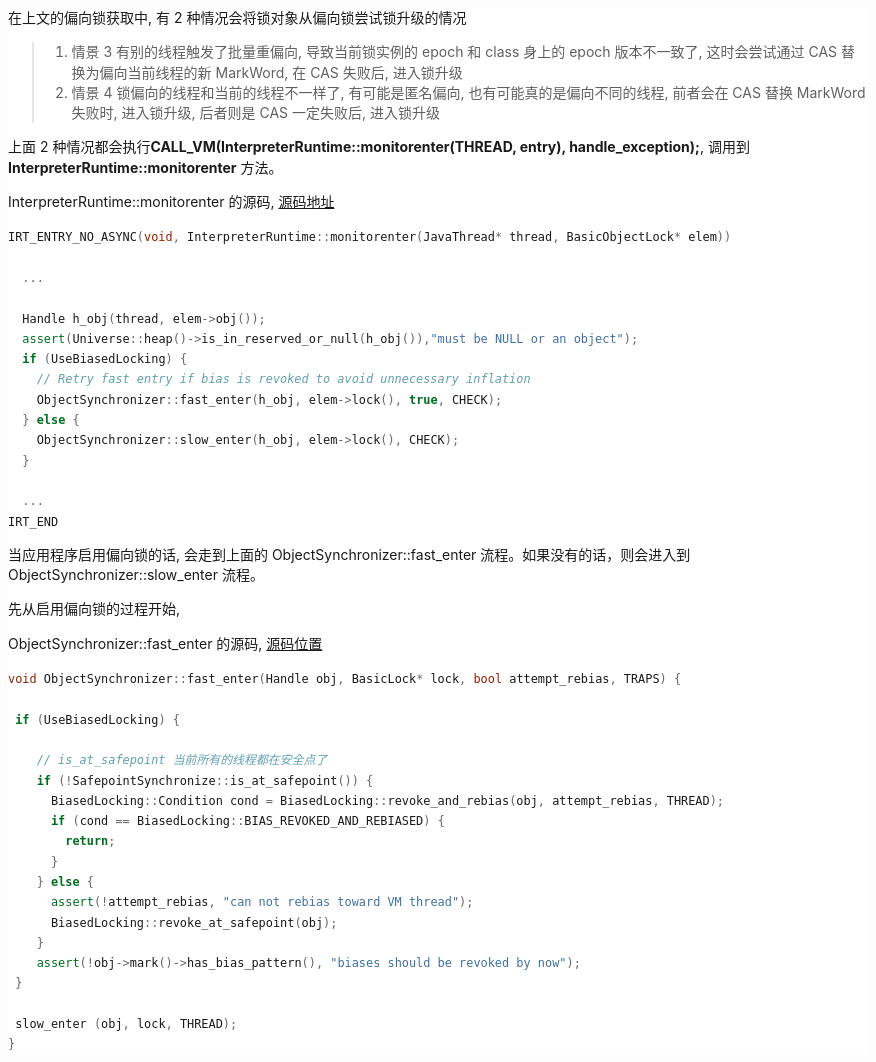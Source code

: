 在上文的偏向锁获取中, 有 2 种情况会将锁对象从偏向锁尝试锁升级的情况
>1. 情景 3 有别的线程触发了批量重偏向, 导致当前锁实例的 epoch 和 class 身上的 epoch 版本不一致了, 这时会尝试通过 CAS 替换为偏向当前线程的新 MarkWord, 在 CAS 失败后, 进入锁升级
>2. 情景 4 锁偏向的线程和当前的线程不一样了, 有可能是匿名偏向, 也有可能真的是偏向不同的线程, 前者会在 CAS 替换 MarkWord 失败时, 进入锁升级, 后者则是 CAS 一定失败后, 进入锁升级

上面 2 种情况都会执行**CALL_VM(InterpreterRuntime::monitorenter(THREAD, entry), handle_exception);**, 调用到 **InterpreterRuntime::monitorenter** 方法。

InterpreterRuntime::monitorenter 的源码, [源码地址](http://hg.openjdk.java.net/jdk8u/jdk8u/hotspot/file/9ce27f0a4683/src/share/vm/interpreter/interpreterRuntime.cpp#l608)

```C++
IRT_ENTRY_NO_ASYNC(void, InterpreterRuntime::monitorenter(JavaThread* thread, BasicObjectLock* elem))

  ...

  Handle h_obj(thread, elem->obj());
  assert(Universe::heap()->is_in_reserved_or_null(h_obj()),"must be NULL or an object");
  if (UseBiasedLocking) {
    // Retry fast entry if bias is revoked to avoid unnecessary inflation
    ObjectSynchronizer::fast_enter(h_obj, elem->lock(), true, CHECK);
  } else {
    ObjectSynchronizer::slow_enter(h_obj, elem->lock(), CHECK);
  }

  ...
IRT_END

```

当应用程序启用偏向锁的话, 会走到上面的 ObjectSynchronizer::fast_enter 流程。如果没有的话，则会进入到 ObjectSynchronizer::slow_enter 流程。

先从启用偏向锁的过程开始, 

ObjectSynchronizer::fast_enter 的源码, [源码位置](http://hg.openjdk.java.net/jdk8u/jdk8u/hotspot/file/9ce27f0a4683/src/share/vm/runtime/synchronizer.cpp#l168)

```C++
void ObjectSynchronizer::fast_enter(Handle obj, BasicLock* lock, bool attempt_rebias, TRAPS) {

 if (UseBiasedLocking) {

    // is_at_safepoint 当前所有的线程都在安全点了
    if (!SafepointSynchronize::is_at_safepoint()) {
      BiasedLocking::Condition cond = BiasedLocking::revoke_and_rebias(obj, attempt_rebias, THREAD);
      if (cond == BiasedLocking::BIAS_REVOKED_AND_REBIASED) {
        return;
      }
    } else {
      assert(!attempt_rebias, "can not rebias toward VM thread");
      BiasedLocking::revoke_at_safepoint(obj);
    }
    assert(!obj->mark()->has_bias_pattern(), "biases should be revoked by now");
 }

 slow_enter (obj, lock, THREAD);
}
```
